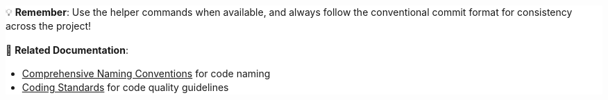 
💡 **Remember**: Use the helper commands when available, and always follow the conventional commit format for consistency across the project!

🔗 **Related Documentation**: 
- [Comprehensive Naming Conventions](./COMPREHENSIVE_NAMING_CONVENTIONS.md) for code naming
- [Coding Standards](./CODING_STANDARDS.md) for code quality guidelines